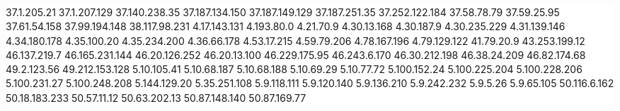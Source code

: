 37.1.205.21
37.1.207.129
37.140.238.35
37.187.134.150
37.187.149.129
37.187.251.35
37.252.122.184
37.58.78.79
37.59.25.95
37.61.54.158
37.99.194.148
38.117.98.231
4.17.143.131
4.193.80.0
4.21.70.9
4.30.13.168
4.30.187.9
4.30.235.229
4.31.139.146
4.34.180.178
4.35.100.20
4.35.234.200
4.36.66.178
4.53.17.215
4.59.79.206
4.78.167.196
4.79.129.122
41.79.20.9
43.253.199.12
46.137.219.7
46.165.231.144
46.20.126.252
46.20.13.100
46.229.175.95
46.243.6.170
46.30.212.198
46.38.24.209
46.82.174.68
49.2.123.56
49.212.153.128
5.10.105.41
5.10.68.187
5.10.68.188
5.10.69.29
5.10.77.72
5.100.152.24
5.100.225.204
5.100.228.206
5.100.231.27
5.100.248.208
5.144.129.20
5.35.251.108
5.9.118.111
5.9.120.140
5.9.136.210
5.9.242.232
5.9.5.26
5.9.65.105
50.116.6.162
50.18.183.233
50.57.11.12
50.63.202.13
50.87.148.140
50.87.169.77